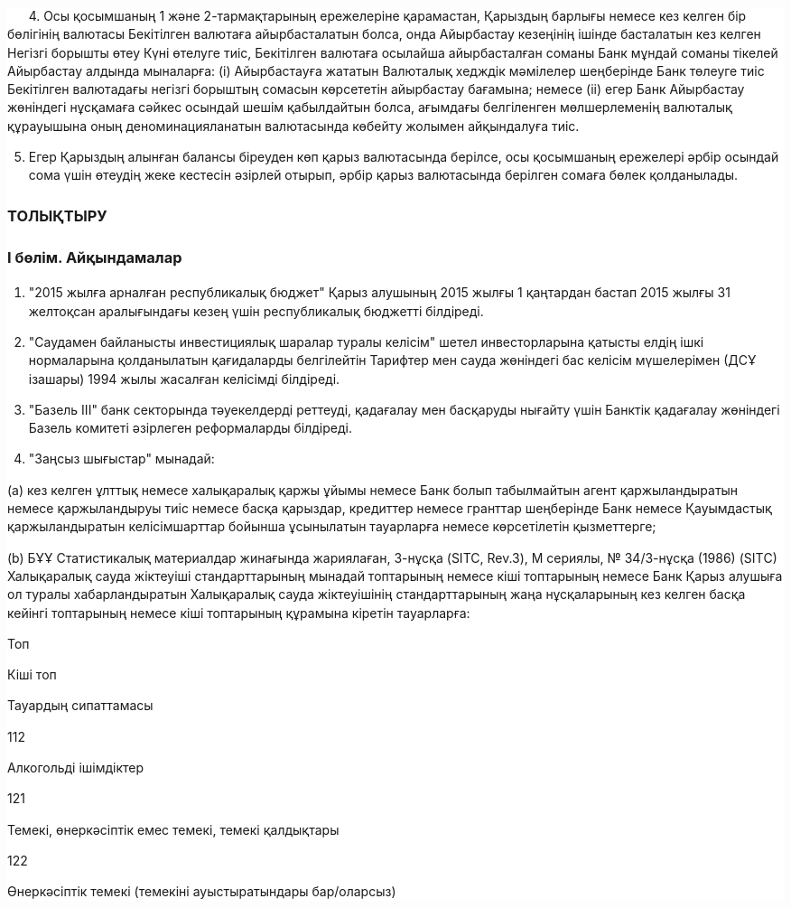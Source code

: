       4. Осы қосымшаның 1 және 2-тармақтарының ережелеріне қарамастан, Қарыздың барлығы немесе кез келген бір бөлігінің валютасы Бекітілген валютаға айырбасталатын болса, онда Айырбастау кезеңінің ішінде басталатын кез келген Негізгі борышты өтеу Күні өтелуге тиіс, Бекітілген валютаға осылайша айырбасталған соманы Банк мұндай соманы тікелей Айырбастау алдында мыналарға: (і) Айырбастауға жататын Валюталық хедждік мәмілелер шеңберінде Банк төлеуге тиіс Бекітілген валютадағы негізгі борыштың сомасын көрсететін айырбастау бағамына; немесе (іі) егер Банк Айырбастау жөніндегі нұсқамаға сәйкес осындай шешім қабылдайтын болса, ағымдағы белгіленген мөлшерлеменің валюталық құрауышына оның деноминацияланатын валютасында көбейту жолымен айқындалуға тиіс.

5. Егер Қарыздың алынған балансы біреуден көп қарыз валютасында берілсе, осы қосымшаның ережелері әрбір осындай сома үшін өтеудің жеке кестесін әзірлей отырып, әрбір қарыз валютасында берілген сомаға бөлек қолданылады.

### ТОЛЫҚТЫРУ

### I бөлім. Айқындамалар

1. "2015 жылға арналған республикалық бюджет" Қарыз алушының 2015 жылғы 1 қаңтардан бастап 2015 жылғы 31 желтоқсан аралығындағы кезең үшін республикалық бюджетті білдіреді.

2. "Саудамен байланысты инвестициялық шаралар туралы келісім" шетел инвесторларына қатысты елдің ішкі нормаларына қолданылатын қағидаларды белгілейтін Тарифтер мен сауда жөніндегі бас келісім мүшелерімен (ДСҰ ізашары) 1994 жылы жасалған келісімді білдіреді.

3. "Базель III" банк секторында тәуекелдерді реттеуді, қадағалау мен басқаруды нығайту үшін Банктік қадағалау жөніндегі Базель комитеті әзірлеген реформаларды білдіреді.

4. "Заңсыз шығыстар" мынадай:

(a) кез келген ұлттық немесе халықаралық қаржы ұйымы немесе Банк болып табылмайтын агент қаржыландыратын немесе қаржыландыруы тиіс немесе басқа қарыздар, кредиттер немесе гранттар шеңберінде Банк немесе Қауымдастық қаржыландыратын келісімшарттар бойынша ұсынылатын тауарларға немесе көрсетілетін қызметтерге;

(b) БҰҰ Статистикалық материалдар жинағында жариялаған, 3-нұсқа (SITC, Rev.3), М сериялы, № 34/3-нұсқа (1986) (SITС) Халықаралық сауда жіктеуіші стандарттарының мынадай топтарының немесе кіші топтарының немесе Банк Қарыз алушыға ол туралы хабарландыратын Халықаралық сауда жіктеуішінің стандарттарының жаңа нұсқаларының кез келген басқа кейінгі топтарының немесе кіші топтарының құрамына кіретін тауарларға:

Топ

Кі­ші топ

Та­у­ар­дың си­патта­ма­сы

112

Ал­ко­голь­ді ішім­дік­тер

121

Те­ме­кі, өнер­к­ә­сіп­тік емес те­ме­кі, те­ме­кі қал­дық­та­ры

122

Өнер­к­ә­сіп­тік те­ме­кі (те­ме­кі­ні ауы­сты­ра­тын­да­ры бар/олар­сыз)
